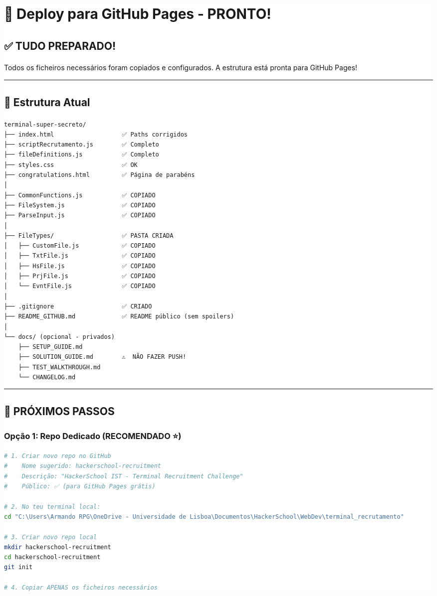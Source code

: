 # 🚀 Deploy para GitHub Pages - PRONTO!

## ✅ TUDO PREPARADO!

Todos os ficheiros necessários foram copiados e configurados.
A estrutura está pronta para GitHub Pages!

---

## 📁 Estrutura Atual

```
terminal-super-secreto/
├── index.html                   ✅ Paths corrigidos
├── scriptRecrutamento.js        ✅ Completo
├── fileDefinitions.js           ✅ Completo
├── styles.css                   ✅ OK
├── congratulations.html         ✅ Página de parabéns
│
├── CommonFunctions.js           ✅ COPIADO
├── FileSystem.js                ✅ COPIADO
├── ParseInput.js                ✅ COPIADO
│
├── FileTypes/                   ✅ PASTA CRIADA
│   ├── CustomFile.js            ✅ COPIADO
│   ├── TxtFile.js               ✅ COPIADO
│   ├── HsFile.js                ✅ COPIADO
│   ├── PrjFile.js               ✅ COPIADO
│   └── EvntFile.js              ✅ COPIADO
│
├── .gitignore                   ✅ CRIADO
├── README_GITHUB.md             ✅ README público (sem spoilers)
│
└── docs/ (opcional - privados)
    ├── SETUP_GUIDE.md
    ├── SOLUTION_GUIDE.md        ⚠️  NÃO FAZER PUSH!
    ├── TEST_WALKTHROUGH.md
    └── CHANGELOG.md
```

---

## 🎯 PRÓXIMOS PASSOS

### Opção 1: Repo Dedicado (RECOMENDADO ⭐)

```bash
# 1. Criar novo repo no GitHub
#    Nome sugerido: hackerschool-recruitment
#    Descrição: "HackerSchool IST - Terminal Recruitment Challenge"
#    Público: ✅ (para GitHub Pages grátis)

# 2. No teu terminal local:
cd "C:\Users\Armando RPG\OneDrive - Universidade de Lisboa\Documentos\HackerSchool\WebDev\terminal_recrutamento"

# 3. Criar novo repo local
mkdir hackerschool-recruitment
cd hackerschool-recruitment
git init

# 4. Copiar APENAS os ficheiros necessários
```